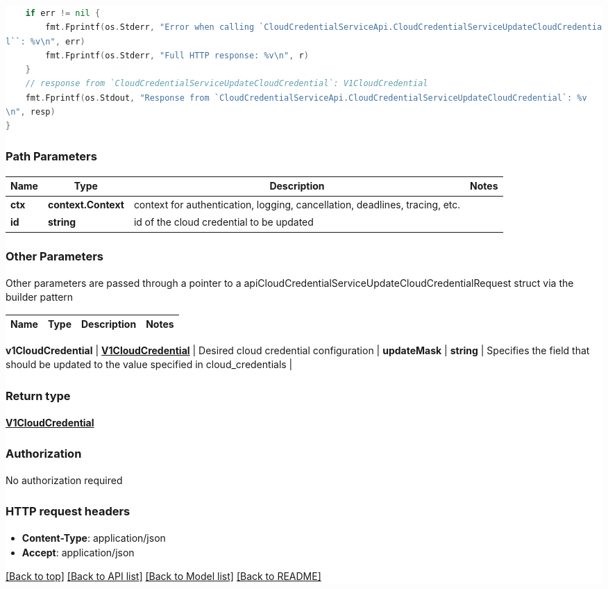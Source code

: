 ```go
    if err != nil {
        fmt.Fprintf(os.Stderr, "Error when calling `CloudCredentialServiceApi.CloudCredentialServiceUpdateCloudCredential``: %v\n", err)
        fmt.Fprintf(os.Stderr, "Full HTTP response: %v\n", r)
    }
    // response from `CloudCredentialServiceUpdateCloudCredential`: V1CloudCredential
    fmt.Fprintf(os.Stdout, "Response from `CloudCredentialServiceApi.CloudCredentialServiceUpdateCloudCredential`: %v\n", resp)
}
```

### Path Parameters


Name | Type | Description  | Notes
------------- | ------------- | ------------- | -------------
**ctx** | **context.Context** | context for authentication, logging, cancellation, deadlines, tracing, etc.
**id** | **string** | id of the cloud credential to be updated | 

### Other Parameters

Other parameters are passed through a pointer to a apiCloudCredentialServiceUpdateCloudCredentialRequest struct via the builder pattern


Name | Type | Description  | Notes
------------- | ------------- | ------------- | -------------

 **v1CloudCredential** | [**V1CloudCredential**](V1CloudCredential.md) | Desired cloud credential configuration | 
 **updateMask** | **string** | Specifies the field that should be updated to the value specified in cloud_credentials | 

### Return type

[**V1CloudCredential**](V1CloudCredential.md)

### Authorization

No authorization required

### HTTP request headers

- **Content-Type**: application/json
- **Accept**: application/json

[[Back to top]](#) [[Back to API list]](../README.md#documentation-for-api-endpoints)
[[Back to Model list]](../README.md#documentation-for-models)
[[Back to README]](../README.md)

